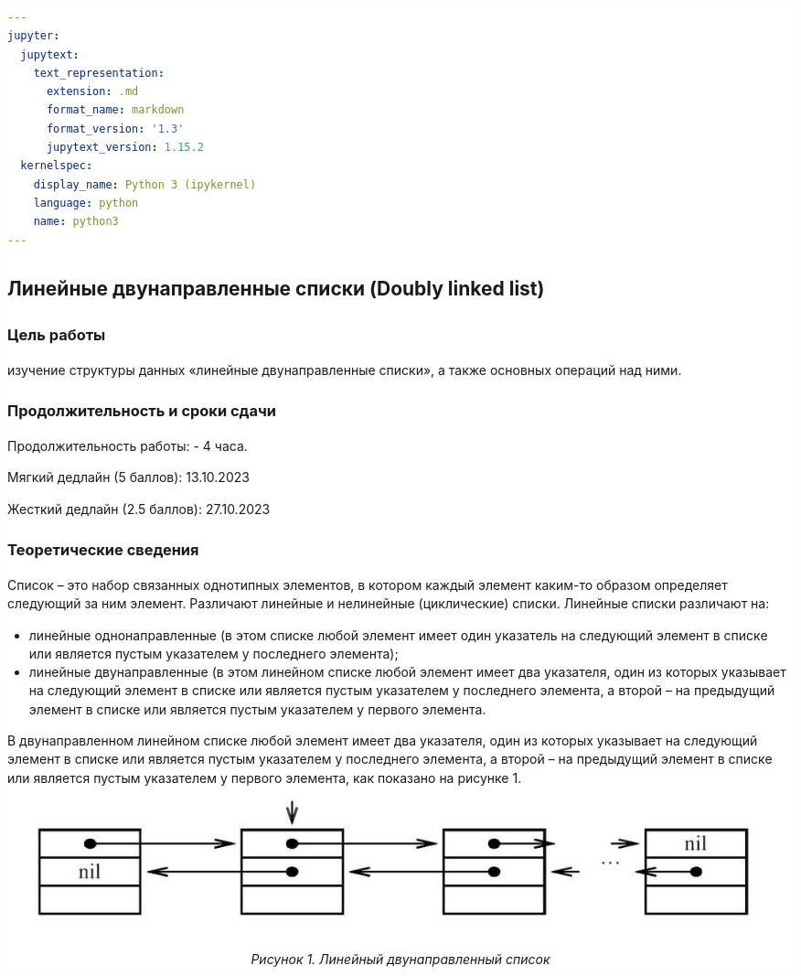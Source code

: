 ```yaml
---
jupyter:
  jupytext:
    text_representation:
      extension: .md
      format_name: markdown
      format_version: '1.3'
      jupytext_version: 1.15.2
  kernelspec:
    display_name: Python 3 (ipykernel)
    language: python
    name: python3
---
```


## Линейные двунаправленные списки (Doubly linked list)


### Цель работы

изучение структуры данных «линейные двунаправленные списки», а также основных операций над ними.


### Продолжительность и сроки сдачи

Продолжительность работы: - 4 часа.

Мягкий дедлайн (5 баллов): 13.10.2023

Жесткий дедлайн (2.5 баллов): 27.10.2023


### Теоретические сведения


Список – это набор связанных однотипных элементов, в котором каждый элемент каким-то образом определяет следующий за ним элемент.
Различают линейные и нелинейные (циклические) списки.
Линейные списки различают на:
 - линейные однонаправленные (в этом списке любой элемент имеет один указатель на следующий элемент в списке или является пустым указателем у
последнего элемента);
 - линейные двунаправленные (в этом линейном списке любой элемент имеет два указателя, один из которых указывает на следующий элемент в списке или
является пустым указателем у последнего элемента, а второй – на предыдущий элемент в списке или является пустым указателем у первого элемента.

В двунаправленном линейном списке любой элемент имеет два указателя, один из которых указывает на следующий элемент в списке или является пустым указателем у последнего элемента, а второй – на предыдущий элемент в списке или является пустым указателем у первого элемента, как показано на рисунке 1.

<p style="text-align:center">
    <img src="img/dls-01.png" alt>
</p>
<p style="text-align:center">
    <em>Рисунок 1. Линейный двунаправленный список</em>
</p>

